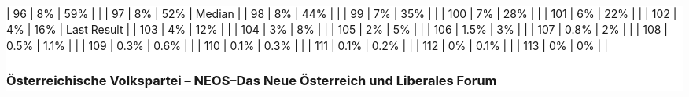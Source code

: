 | 96 | 8% | 59% |  |
| 97 | 8% | 52% | Median |
| 98 | 8% | 44% |  |
| 99 | 7% | 35% |  |
| 100 | 7% | 28% |  |
| 101 | 6% | 22% |  |
| 102 | 4% | 16% | Last Result |
| 103 | 4% | 12% |  |
| 104 | 3% | 8% |  |
| 105 | 2% | 5% |  |
| 106 | 1.5% | 3% |  |
| 107 | 0.8% | 2% |  |
| 108 | 0.5% | 1.1% |  |
| 109 | 0.3% | 0.6% |  |
| 110 | 0.1% | 0.3% |  |
| 111 | 0.1% | 0.2% |  |
| 112 | 0% | 0.1% |  |
| 113 | 0% | 0% |  |

### Österreichische Volkspartei – NEOS–Das Neue Österreich und Liberales Forum
